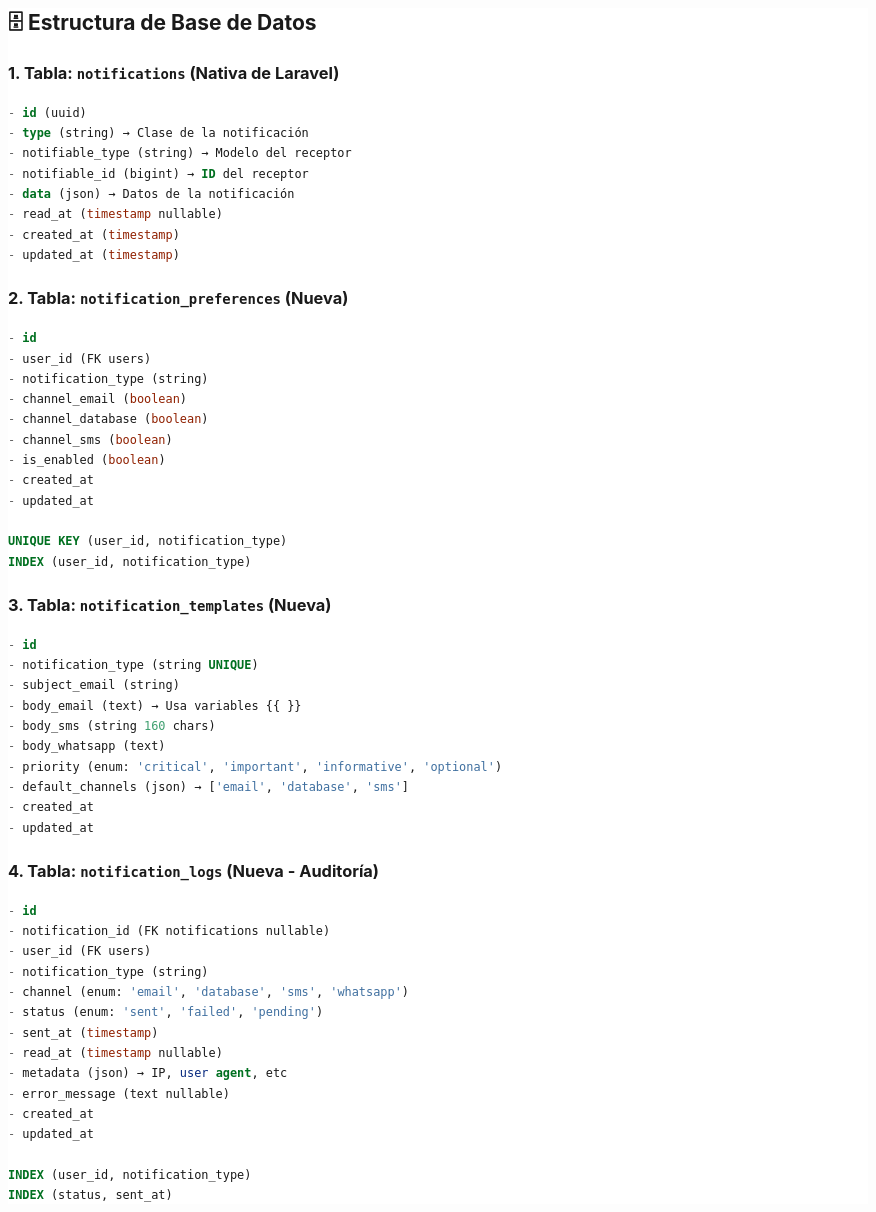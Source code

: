 
## 🗄️ Estructura de Base de Datos

### 1. Tabla: `notifications` (Nativa de Laravel)
```sql
- id (uuid)
- type (string) → Clase de la notificación
- notifiable_type (string) → Modelo del receptor
- notifiable_id (bigint) → ID del receptor
- data (json) → Datos de la notificación
- read_at (timestamp nullable)
- created_at (timestamp)
- updated_at (timestamp)
```

### 2. Tabla: `notification_preferences` (Nueva)
```sql
- id
- user_id (FK users)
- notification_type (string)
- channel_email (boolean)
- channel_database (boolean)
- channel_sms (boolean)
- is_enabled (boolean)
- created_at
- updated_at

UNIQUE KEY (user_id, notification_type)
INDEX (user_id, notification_type)
```

### 3. Tabla: `notification_templates` (Nueva)
```sql
- id
- notification_type (string UNIQUE)
- subject_email (string)
- body_email (text) → Usa variables {{ }}
- body_sms (string 160 chars)
- body_whatsapp (text)
- priority (enum: 'critical', 'important', 'informative', 'optional')
- default_channels (json) → ['email', 'database', 'sms']
- created_at
- updated_at
```

### 4. Tabla: `notification_logs` (Nueva - Auditoría)
```sql
- id
- notification_id (FK notifications nullable)
- user_id (FK users)
- notification_type (string)
- channel (enum: 'email', 'database', 'sms', 'whatsapp')
- status (enum: 'sent', 'failed', 'pending')
- sent_at (timestamp)
- read_at (timestamp nullable)
- metadata (json) → IP, user agent, etc
- error_message (text nullable)
- created_at
- updated_at

INDEX (user_id, notification_type)
INDEX (status, sent_at)
```
